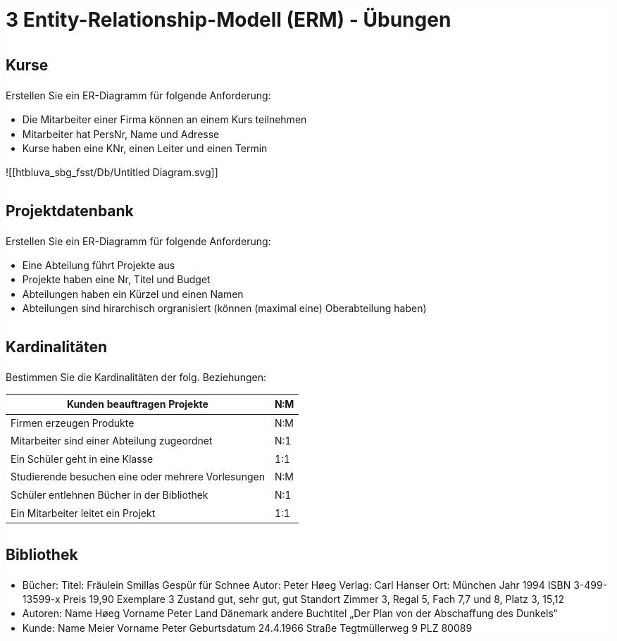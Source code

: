 # 3 Entity-Relationship-Modell (ERM) - Übungen

## Kurse

Erstellen Sie ein ER-Diagramm für folgende Anforderung:

- Die Mitarbeiter einer Firma können an einem Kurs teilnehmen
- Mitarbeiter hat PersNr, Name und Adresse
- Kurse haben eine KNr, einen Leiter und einen Termin

![[htbluva_sbg_fsst/Db/Untitled Diagram.svg]]

## Projektdatenbank

Erstellen Sie ein ER-Diagramm für folgende Anforderung:

- Eine Abteilung führt Projekte aus
- Projekte haben eine Nr, Titel und Budget
- Abteilungen haben ein Kürzel und einen Namen
- Abteilungen sind hirarchisch orgranisiert (können (maximal eine) Oberabteilung haben)

## Kardinalitäten

Bestimmen Sie die Kardinalitäten der folg. Beziehungen:

| Kunden beauftragen Projekte                        | N:M |
| -------------------------------------------------- | --- |
| Firmen erzeugen Produkte                           | N:M |
| Mitarbeiter sind einer Abteilung zugeordnet        | N:1 |
| Ein Schüler geht in eine Klasse                    | 1:1 |
| Studierende besuchen eine oder mehrere Vorlesungen | N:M |
| Schüler entlehnen Bücher in der Bibliothek         | N:1 |
| Ein Mitarbeiter leitet ein Projekt                 | 1:1 |

## Bibliothek

- Bücher:
  Titel:  Fräulein Smillas Gespür für Schnee
  Autor: Peter Høeg
  Verlag: Carl Hanser
  Ort: München
  Jahr 1994
  ISBN 3-499-13599-x
  Preis 19,90
  Exemplare 3
  Zustand gut, sehr gut, gut
  Standort Zimmer 3, Regal 5, Fach 7,7 und 8, Platz 3, 15,12
- Autoren:
  Name Høeg
  Vorname Peter
  Land Dänemark
  andere Buchtitel „Der Plan von der Abschaffung des Dunkels“
- Kunde:
  Name Meier
  Vorname Peter
  Geburtsdatum 24.4.1966
  Straße Tegtmüllerweg 9
  PLZ 80089